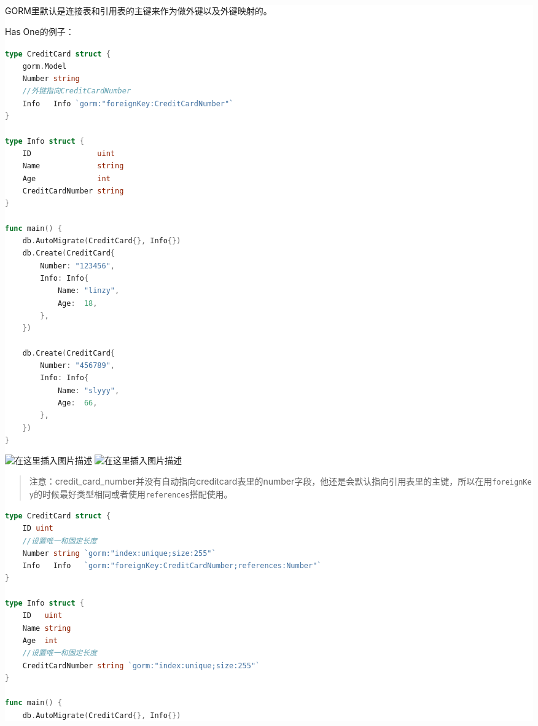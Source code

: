 GORM里默认是连接表和引用表的主键来作为做外键以及外键映射的。

Has One的例子：

```go
type CreditCard struct {
	gorm.Model
	Number string
	//外键指向CreditCardNumber
	Info   Info `gorm:"foreignKey:CreditCardNumber"`
}

type Info struct {
	ID               uint
	Name             string
	Age              int
	CreditCardNumber string
}

func main() {
	db.AutoMigrate(CreditCard{}, Info{})
	db.Create(CreditCard{
		Number: "123456",
		Info: Info{
			Name: "linzy",
			Age:  18,
		},
	})

	db.Create(CreditCard{
		Number: "456789",
		Info: Info{
			Name: "slyyy",
			Age:  66,
		},
	})
}
```

<img src="C:/Users/pzj/Desktop/university%20code/code_resourse/NoteBook/cloud-imgs/b52045e09e974dec82e074ce4dd4cd12-1716901678048-21.png" alt="在这里插入图片描述">

<img src="C:/Users/pzj/Desktop/university%20code/code_resourse/NoteBook/cloud-imgs/501eea72d7624710bf8efba4c6f5bcd2-1716901678048-23.png" alt="在这里插入图片描述">

>
>   注意：credit_card_number并没有自动指向creditcard表里的number字段，他还是会默认指向引用表里的主键，所以在用`foreignKey`的时候最好类型相同或者使用`references`搭配使用。 


```go
type CreditCard struct {
	ID uint
	//设置唯一和固定长度
	Number string `gorm:"index:unique;size:255"`
	Info   Info   `gorm:"foreignKey:CreditCardNumber;references:Number"`
}

type Info struct {
	ID   uint
	Name string
	Age  int
	//设置唯一和固定长度
	CreditCardNumber string `gorm:"index:unique;size:255"`
}

func main() {
	db.AutoMigrate(CreditCard{}, Info{})
```